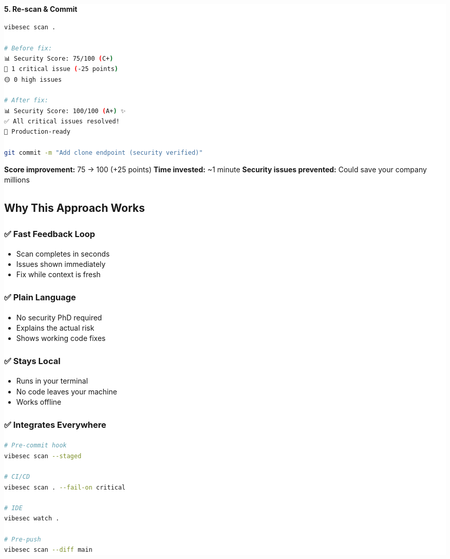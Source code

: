 **5. Re-scan & Commit**
```bash
vibesec scan .

# Before fix:
📊 Security Score: 75/100 (C+)
🔴 1 critical issue (-25 points)
🟡 0 high issues

# After fix:
📊 Security Score: 100/100 (A+) ✨
✅ All critical issues resolved!
🎉 Production-ready

git commit -m "Add clone endpoint (security verified)"
```

**Score improvement:** 75 → 100 (+25 points)
**Time invested:** ~1 minute
**Security issues prevented:** Could save your company millions

## Why This Approach Works

### ✅ Fast Feedback Loop
- Scan completes in seconds
- Issues shown immediately
- Fix while context is fresh

### ✅ Plain Language
- No security PhD required
- Explains the actual risk
- Shows working code fixes

### ✅ Stays Local
- Runs in your terminal
- No code leaves your machine
- Works offline

### ✅ Integrates Everywhere
```bash
# Pre-commit hook
vibesec scan --staged

# CI/CD
vibesec scan . --fail-on critical

# IDE
vibesec watch .

# Pre-push
vibesec scan --diff main
```
